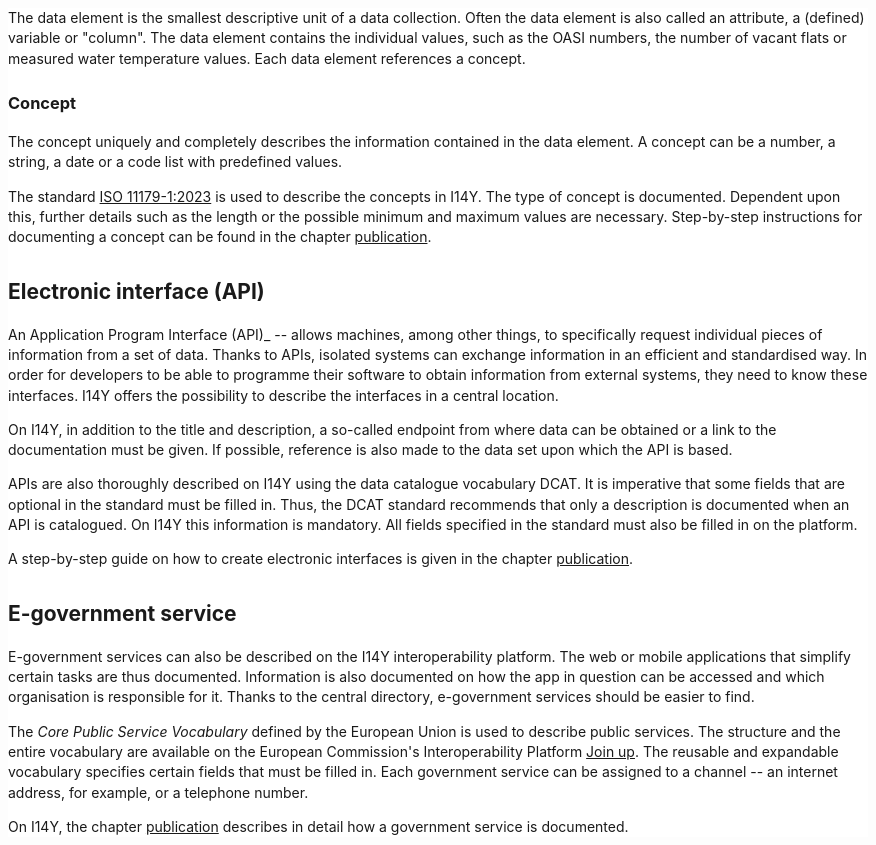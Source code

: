 The data element is the smallest descriptive unit of a data collection. Often the data element is also called an attribute, a (defined) variable or "column". The data element contains the individual values, such as the OASI numbers, the number of vacant flats or measured water temperature values. Each data element references a concept.

### Concept

The concept uniquely and completely describes the information contained in the data element. A concept can be a number, a string, a date or a code list with predefined values.

The standard [ISO 11179-1:2023](https://www.iso.org/standard/78914.html) is used to describe the concepts in I14Y. The type of concept is documented. Dependent upon this, further details such as the length or the possible minimum and maximum values are necessary. Step-by-step instructions for documenting a concept can be found in the chapter [publication](/handbook/en/publikation/konzepte).

## Electronic interface (API)

An Application Program Interface (API)_ -- allows machines, among other things, to specifically request individual pieces of information from a set of data. Thanks to APIs, isolated systems can exchange information in an efficient and standardised way. In order for developers to be able to programme their software to obtain information from external systems, they need to know these interfaces. I14Y offers the possibility to describe the interfaces in a central location.

On I14Y, in addition to the title and description, a so-called endpoint from where data can be obtained or a link to the documentation must be given. If possible, reference is also made to the data set upon which the API is based.

APIs are also thoroughly described on I14Y using the data catalogue vocabulary DCAT. It is imperative that some fields that are optional in the standard must be filled in. Thus, the DCAT standard recommends that only a description is documented when an API is catalogued. On I14Y this information is mandatory. All fields specified in the standard must also be filled in on the platform.

A step-by-step guide on how to create electronic interfaces is given in the chapter 
[publication](/handbook/de/publikation/katalog/api). 

## E-government service

E-government services can also be described on the I14Y interoperability platform. The web or mobile applications that simplify certain tasks are thus documented. Information is also documented on how the app in question can be accessed and which organisation is responsible for it. Thanks to the central directory, e-government services should be easier to find.

The _Core Public Service Vocabulary_ defined by the European Union is used to describe public services. The structure and the entire vocabulary are available on the European Commission's Interoperability Platform 
[Join up](https://joinup.ec.europa.eu/collection/semantic-interoperability-community-semic/solution/core-public-service-vocabulary/releases). The reusable and expandable vocabulary specifies certain fields that must be filled in. Each government service can be assigned to a channel -- an internet address, for example, or a telephone number.

On I14Y, the chapter [publication](/handbook/de/publikation/katalog/3_publicservice/) describes in detail how a government service is documented.